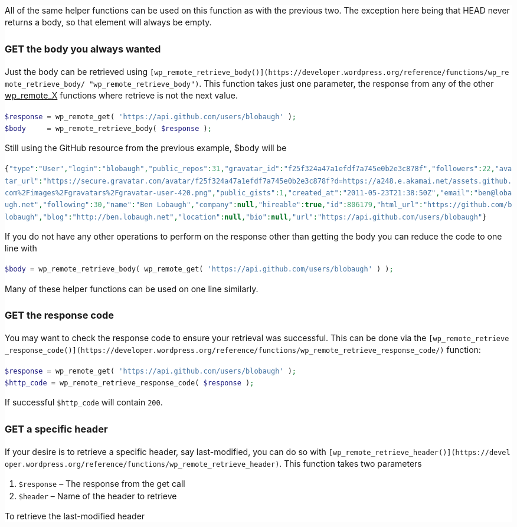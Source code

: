 All of the same helper functions can be used on this function as with the previous two. The exception here being that HEAD never returns a body, so that element will always be empty.

### GET the body you always wanted

Just the body can be retrieved using `[wp_remote_retrieve_body()](https://developer.wordpress.org/reference/functions/wp_remote_retrieve_body/ "wp_remote_retrieve_body")`. This function takes just one parameter, the response from any of the other [wp\_remote\_X](https://developer.wordpress.org/?s=wp_remote_&post_type%5B%5D=wp-parser-function) functions where retrieve is not the next value.

```php
$response = wp_remote_get( 'https://api.github.com/users/blobaugh' );
$body     = wp_remote_retrieve_body( $response );
```

Still using the GitHub resource from the previous example, $body will be

```php
{"type":"User","login":"blobaugh","public_repos":31,"gravatar_id":"f25f324a47a1efdf7a745e0b2e3c878f","followers":22,"avatar_url":"https://secure.gravatar.com/avatar/f25f324a47a1efdf7a745e0b2e3c878f?d=https://a248.e.akamai.net/assets.github.com%2Fimages%2Fgravatars%2Fgravatar-user-420.png","public_gists":1,"created_at":"2011-05-23T21:38:50Z","email":"ben@lobaugh.net","following":30,"name":"Ben Lobaugh","company":null,"hireable":true,"id":806179,"html_url":"https://github.com/blobaugh","blog":"http://ben.lobaugh.net","location":null,"bio":null,"url":"https://api.github.com/users/blobaugh"}
```

If you do not have any other operations to perform on the response other than getting the body you can reduce the code to one line with

```php
$body = wp_remote_retrieve_body( wp_remote_get( 'https://api.github.com/users/blobaugh' ) );
```

Many of these helper functions can be used on one line similarly.

### GET the response code

You may want to check the response code to ensure your retrieval was successful. This can be done via the `[wp_remote_retrieve_response_code()](https://developer.wordpress.org/reference/functions/wp_remote_retrieve_response_code/)` function:

```php
$response = wp_remote_get( 'https://api.github.com/users/blobaugh' );
$http_code = wp_remote_retrieve_response_code( $response );
```

If successful `$http_code` will contain `200`.

### GET a specific header

If your desire is to retrieve a specific header, say last-modified, you can do so with `[wp_remote_retrieve_header()](https://developer.wordpress.org/reference/functions/wp_remote_retrieve_header)`. This function takes two parameters

1.  `$response` – The response from the get call
2.  `$header` – Name of the header to retrieve

To retrieve the last-modified header
